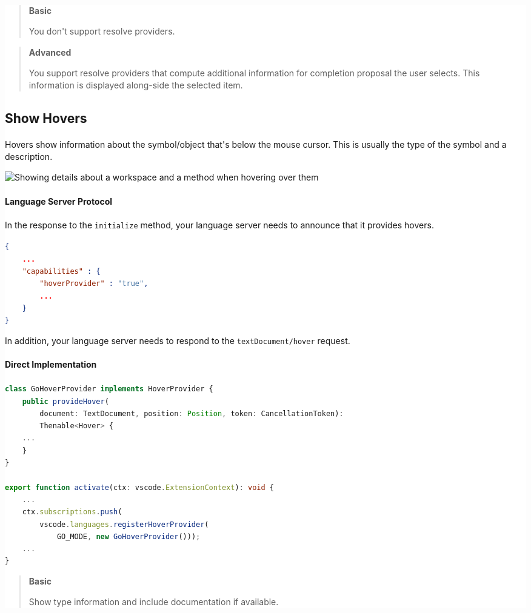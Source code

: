 > **Basic**
>
> You don't support resolve providers.

> **Advanced**
>
> You support resolve providers that compute additional information for completion proposal the user selects. This information is displayed along-side the selected item.

## Show Hovers

Hovers show information about the symbol/object that's below the mouse cursor. This is usually the type of the symbol and a description.

![Showing details about a workspace and a method when hovering over them](images/language-support/hovers.gif)

#### Language Server Protocol

In the response to the `initialize` method, your language server needs to announce that it provides hovers.

```json
{
    ...
    "capabilities" : {
        "hoverProvider" : "true",
        ...
    }
}
```

In addition, your language server needs to respond to the `textDocument/hover` request.

#### Direct Implementation

```typescript
class GoHoverProvider implements HoverProvider {
    public provideHover(
        document: TextDocument, position: Position, token: CancellationToken):
        Thenable<Hover> {
    ...
    }
}

export function activate(ctx: vscode.ExtensionContext): void {
    ...
    ctx.subscriptions.push(
        vscode.languages.registerHoverProvider(
            GO_MODE, new GoHoverProvider()));
    ...
}
```

> **Basic**
>
> Show type information and include documentation if available.
